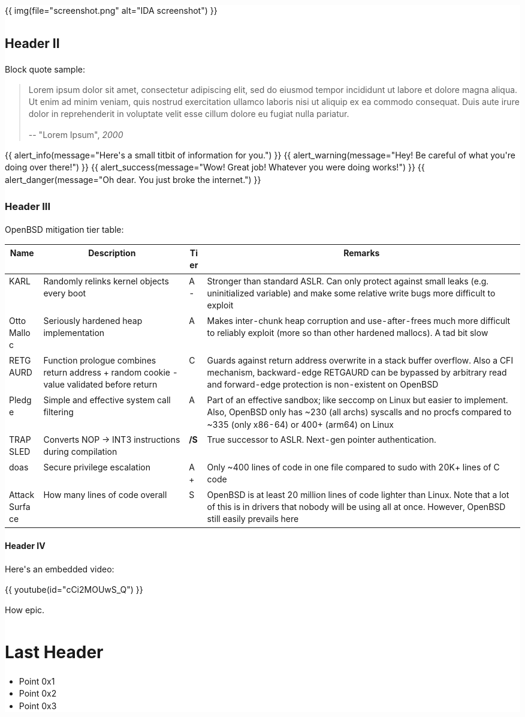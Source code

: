 {{ img(file="screenshot.png" alt="IDA screenshot") }}

## Header II

Block quote sample:

> Lorem ipsum dolor sit amet, consectetur adipiscing elit, sed do eiusmod tempor incididunt ut labore et dolore magna aliqua. Ut enim ad minim veniam, quis nostrud exercitation ullamco laboris nisi ut aliquip ex ea commodo consequat. Duis aute irure dolor in reprehenderit in voluptate velit esse cillum dolore eu fugiat nulla pariatur.
>
> -- "Lorem Ipsum", _2000_

{{ alert_info(message="Here's a small titbit of information for you.") }}
{{ alert_warning(message="Hey! Be careful of what you're doing over there!") }}
{{ alert_success(message="Wow! Great job! Whatever you were doing works!") }}
{{ alert_danger(message="Oh dear. You just broke the internet.") }}

### Header III

OpenBSD mitigation tier table:

| Name                 | Description                                                                               | Tier   | Remarks                                                                                                                                                                                                   |
|----------------------|-------------------------------------------------------------------------------------------|--------|-----------------------------------------------------------------------------------------------------------------------------------------------------------------------------------------------------------|
| KARL                 | Randomly relinks kernel objects every boot                                                | A-     | Stronger than standard ASLR. Can only protect against small leaks (e.g. uninitialized variable) and make some relative write bugs more difficult to exploit                                               |
| Otto Malloc          | Seriously hardened heap implementation                                                    | A      | Makes inter-chunk heap corruption and use-after-frees much more difficult to reliably exploit (more so than other hardened mallocs). A tad bit slow                                                       |
| RETGAURD             | Function prologue combines return address + random cookie - value validated before return | C      | Guards against return address overwrite in a stack buffer overflow. Also a CFI mechanism, backward-edge RETGAURD can be bypassed by arbitrary read and forward-edge protection is non-existent on OpenBSD |
| Pledge               | Simple and effective system call filtering                                                | A      | Part of an effective sandbox; like seccomp on Linux but easier to implement. Also, OpenBSD only has ~230 (all archs) syscalls and no procfs compared to ~335 (only x86-64) or 400+ (arm64) on Linux       |
| TRAPSLED             | Converts NOP -> INT3 instructions during compilation                                      | **/S** | True successor to ASLR. Next-gen pointer authentication.                                                                                                                                                  |
| doas                 | Secure privilege escalation                                                               | A+     | Only ~400 lines of code in one file compared to sudo with 20K+ lines of C code                                                                                                                            |
| Attack Surface       | How many lines of code overall                                                            | S      | OpenBSD is at least 20 million lines of code lighter than Linux. Note that a lot of this is in drivers that nobody will be using all at once. However, OpenBSD still easily prevails here                 |

#### Header IV

Here's an embedded video:

{{ youtube(id="cCi2MOUwS_Q") }}

How epic.

# Last Header

- Point 0x1
- Point 0x2
- Point 0x3
